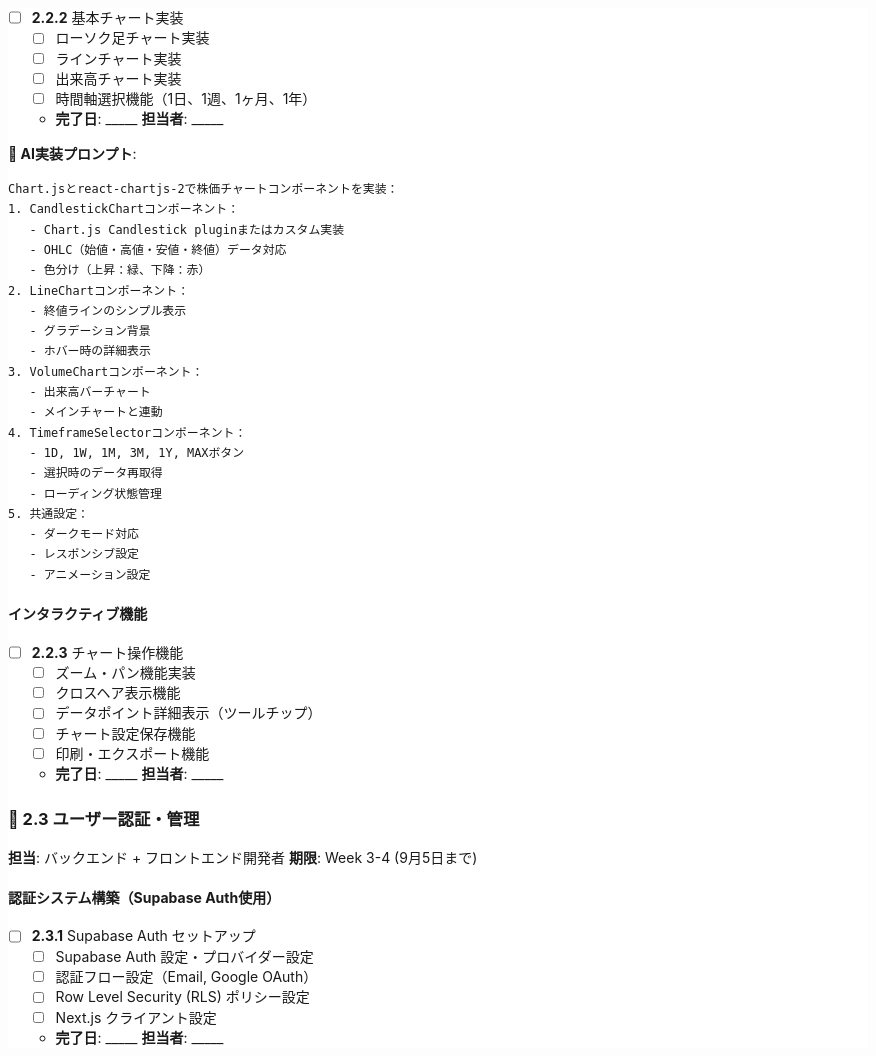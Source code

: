 - [ ] **2.2.2** 基本チャート実装
  - [ ] ローソク足チャート実装
  - [ ] ラインチャート実装
  - [ ] 出来高チャート実装
  - [ ] 時間軸選択機能（1日、1週、1ヶ月、1年）
  - **完了日**: _____ **担当者**: _____

**🤖 AI実装プロンプト**:
```
Chart.jsとreact-chartjs-2で株価チャートコンポーネントを実装：
1. CandlestickChartコンポーネント：
   - Chart.js Candlestick pluginまたはカスタム実装
   - OHLC（始値・高値・安値・終値）データ対応
   - 色分け（上昇：緑、下降：赤）
2. LineChartコンポーネント：
   - 終値ラインのシンプル表示
   - グラデーション背景
   - ホバー時の詳細表示
3. VolumeChartコンポーネント：
   - 出来高バーチャート
   - メインチャートと連動
4. TimeframeSelectorコンポーネント：
   - 1D, 1W, 1M, 3M, 1Y, MAXボタン
   - 選択時のデータ再取得
   - ローディング状態管理
5. 共通設定：
   - ダークモード対応
   - レスポンシブ設定
   - アニメーション設定
```

#### インタラクティブ機能
- [ ] **2.2.3** チャート操作機能
  - [ ] ズーム・パン機能実装
  - [ ] クロスヘア表示機能
  - [ ] データポイント詳細表示（ツールチップ）
  - [ ] チャート設定保存機能
  - [ ] 印刷・エクスポート機能
  - **完了日**: _____ **担当者**: _____

### 🔐 2.3 ユーザー認証・管理
**担当**: バックエンド + フロントエンド開発者
**期限**: Week 3-4 (9月5日まで)

#### 認証システム構築（Supabase Auth使用）
- [ ] **2.3.1** Supabase Auth セットアップ
  - [ ] Supabase Auth 設定・プロバイダー設定
  - [ ] 認証フロー設定（Email, Google OAuth）
  - [ ] Row Level Security (RLS) ポリシー設定
  - [ ] Next.js クライアント設定
  - **完了日**: _____ **担当者**: _____
